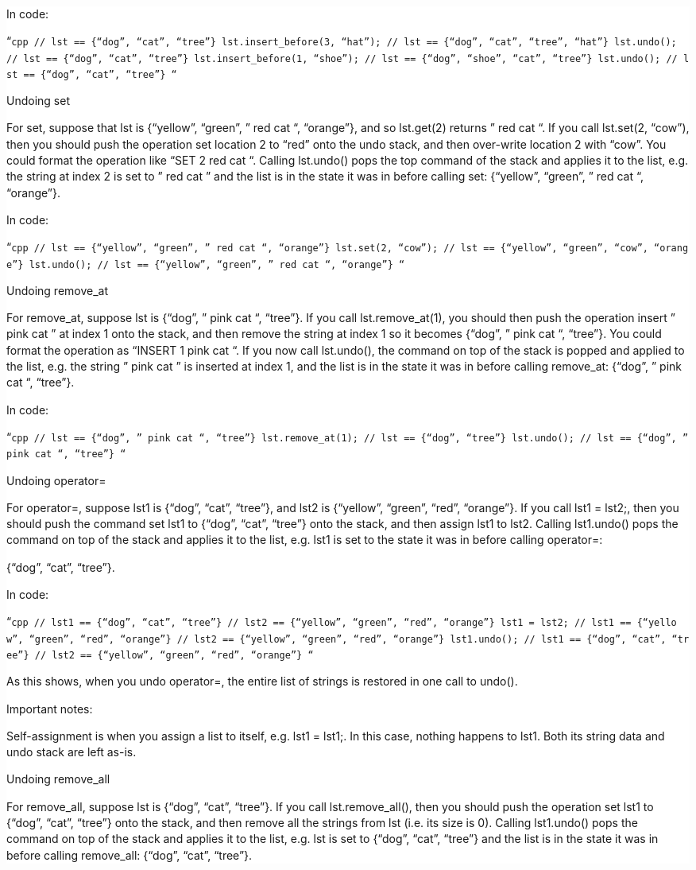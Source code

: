 In code:

“`cpp // lst == {“dog”, “cat”, “tree”} lst.insert_before(3, “hat”); // lst == {“dog”, “cat”, “tree”, “hat”} lst.undo(); // lst == {“dog”, “cat”, “tree”} lst.insert_before(1, “shoe”); // lst == {“dog”, “shoe”, “cat”, “tree”} lst.undo(); // lst == {“dog”, “cat”, “tree”} “`

Undoing set

For set, suppose that lst is {“yellow”, “green”, ” red cat “, “orange”}, and so lst.get(2) returns ” red cat “. If you call lst.set(2, “cow”), then you should push the operation set location 2 to “red” onto the undo stack, and then over-write location 2 with “cow”. You could format the operation like “SET 2 red cat “. Calling lst.undo() pops the top command of the stack and applies it to the list, e.g. the string at index 2 is set to ” red cat ” and the list is in the state it was in before calling set: {“yellow”, “green”, ” red cat “, “orange”}.

In code:

“`cpp // lst == {“yellow”, “green”, ” red cat “, “orange”} lst.set(2, “cow”); // lst == {“yellow”, “green”, “cow”, “orange”} lst.undo(); // lst == {“yellow”, “green”, ” red cat “, “orange”} “`

Undoing remove_at

For remove_at, suppose lst is {“dog”, ” pink cat “, “tree”}. If you call lst.remove_at(1), you should then push the operation insert ” pink cat ” at index 1 onto the stack, and then remove the string at index 1 so it becomes {“dog”, ” pink cat “, “tree”}. You could format the operation as “INSERT 1 pink cat “. If you now call lst.undo(), the command on top of the stack is popped and applied to the list, e.g. the string ” pink cat ” is inserted at index 1, and the list is in the state it was in before calling remove_at: {“dog”, ” pink cat “, “tree”}.

In code:

“`cpp // lst == {“dog”, ” pink cat “, “tree”} lst.remove_at(1); // lst == {“dog”, “tree”} lst.undo(); // lst == {“dog”, ” pink cat “, “tree”} “`

Undoing operator=

For operator=, suppose lst1 is {“dog”, “cat”, “tree”}, and lst2 is {“yellow”, “green”, “red”, “orange”}. If you call lst1 = lst2;, then you should push the command set lst1 to {“dog”, “cat”, “tree”} onto the stack, and then assign lst1 to lst2. Calling lst1.undo() pops the command on top of the stack and applies it to the list, e.g. lst1 is set to the state it was in before calling operator=:

{“dog”, “cat”, “tree”}.

In code:

“`cpp // lst1 == {“dog”, “cat”, “tree”} // lst2 == {“yellow”, “green”, “red”, “orange”} lst1 = lst2; // lst1 == {“yellow”, “green”, “red”, “orange”} // lst2 == {“yellow”, “green”, “red”, “orange”} lst1.undo(); // lst1 == {“dog”, “cat”, “tree”} // lst2 == {“yellow”, “green”, “red”, “orange”} “`

As this shows, when you undo operator=, the entire list of strings is restored in one call to undo().

Important notes:

Self-assignment is when you assign a list to itself, e.g. lst1 = lst1;. In this case, nothing happens to lst1. Both its string data and undo stack are left as-is.

Undoing remove_all

For remove_all, suppose lst is {“dog”, “cat”, “tree”}. If you call lst.remove_all(), then you should push the operation set lst1 to {“dog”, “cat”, “tree”} onto the stack, and then remove all the strings from lst (i.e. its size is 0). Calling lst1.undo() pops the command on top of the stack and applies it to the list, e.g. lst is set to {“dog”, “cat”, “tree”} and the list is in the state it was in before calling remove_all: {“dog”, “cat”, “tree”}.

